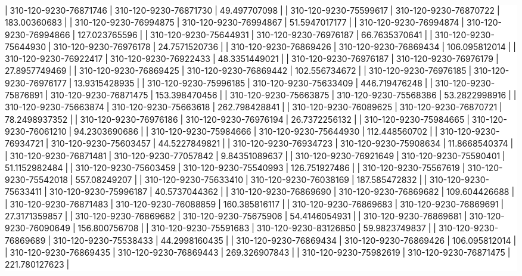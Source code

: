 | 310-120-9230-76871746 | 310-120-9230-76871730 | 49.497707098 |
| 310-120-9230-75599617 | 310-120-9230-76870722 | 183.00360683 |
| 310-120-9230-76994875 | 310-120-9230-76994867 | 51.5947017177 |
| 310-120-9230-76994874 | 310-120-9230-76994866 | 127.023765596 |
| 310-120-9230-75644931 | 310-120-9230-76976187 | 66.7635370641 |
| 310-120-9230-75644930 | 310-120-9230-76976178 | 24.7571520736 |
| 310-120-9230-76869426 | 310-120-9230-76869434 | 106.095812014 |
| 310-120-9230-76922417 | 310-120-9230-76922433 | 48.3351449021 |
| 310-120-9230-76976187 | 310-120-9230-76976179 | 27.8957749469 |
| 310-120-9230-76869425 | 310-120-9230-76869442 | 102.556734672 |
| 310-120-9230-76976185 | 310-120-9230-76976177 | 13.9315428935 |
| 310-120-9230-75996185 | 310-120-9230-75633409 | 446.719476248 |
| 310-120-9230-75876891 | 310-120-9230-76871475 | 153.398470456 |
| 310-120-9230-75663875 | 310-120-9230-75568386 | 53.2822998916 |
| 310-120-9230-75663874 | 310-120-9230-75663618 | 262.798428841 |
| 310-120-9230-76089625 | 310-120-9230-76870721 | 78.2498937352 |
| 310-120-9230-76976186 | 310-120-9230-76976194 | 26.7372256132 |
| 310-120-9230-75984665 | 310-120-9230-76061210 | 94.2303690686 |
| 310-120-9230-75984666 | 310-120-9230-75644930 | 112.448560702 |
| 310-120-9230-76934721 | 310-120-9230-75603457 | 44.5227849821 |
| 310-120-9230-76934723 | 310-120-9230-75908634 | 11.8668540374 |
| 310-120-9230-76871481 | 310-120-9230-77057842 | 9.84351089637 |
| 310-120-9230-76921649 | 310-120-9230-75590401 | 51.1152982484 |
| 310-120-9230-75603459 | 310-120-9230-75540993 | 126.751927486 |
| 310-120-9230-75567619 | 310-120-9230-75542018 | 557.08249207 |
| 310-120-9230-75633410 | 310-120-9230-76038169 | 187.585472832 |
| 310-120-9230-75633411 | 310-120-9230-75996187 | 40.5737044362 |
| 310-120-9230-76869690 | 310-120-9230-76869682 | 109.604426688 |
| 310-120-9230-76871483 | 310-120-9230-76088859 | 160.385816117 |
| 310-120-9230-76869683 | 310-120-9230-76869691 | 27.3171359857 |
| 310-120-9230-76869682 | 310-120-9230-75675906 | 54.4146054931 |
| 310-120-9230-76869681 | 310-120-9230-76090649 | 156.800756708 |
| 310-120-9230-75591683 | 310-120-9230-83126850 | 59.9823749837 |
| 310-120-9230-76869689 | 310-120-9230-75538433 | 44.2998160435 |
| 310-120-9230-76869434 | 310-120-9230-76869426 | 106.095812014 |
| 310-120-9230-76869435 | 310-120-9230-76869443 | 269.326907843 |
| 310-120-9230-75982619 | 310-120-9230-76871475 | 221.780127623 |